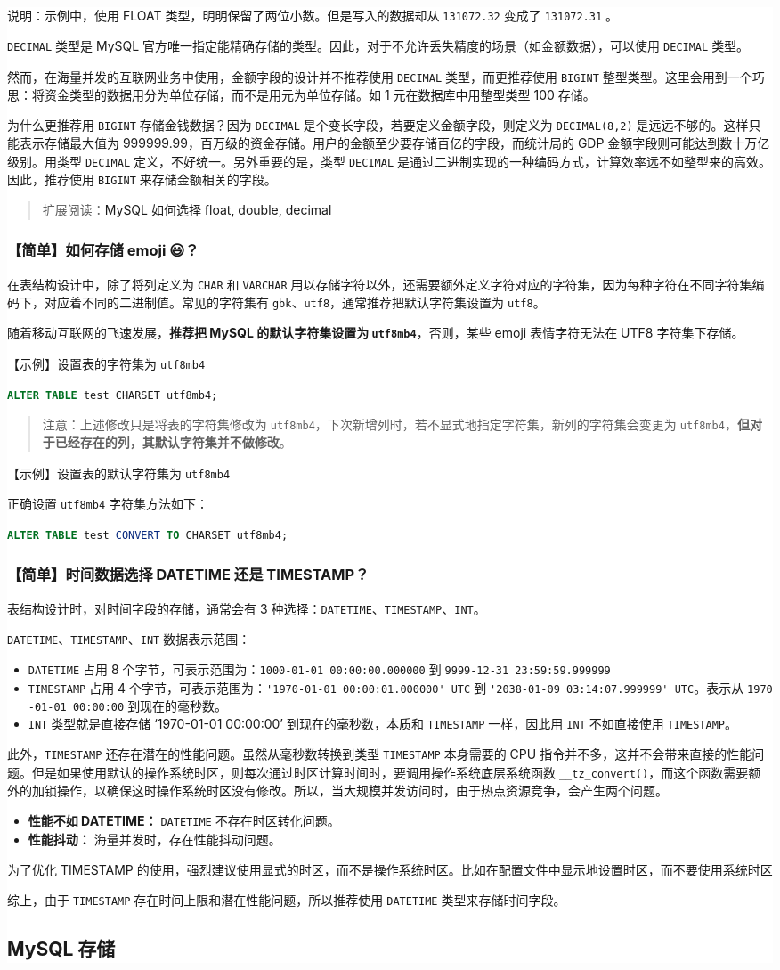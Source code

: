 说明：示例中，使用 FLOAT 类型，明明保留了两位小数。但是写入的数据却从 `131072.32` 变成了 `131072.31` 。

`DECIMAL` 类型是 MySQL 官方唯一指定能精确存储的类型。因此，对于不允许丢失精度的场景（如金额数据），可以使用 `DECIMAL` 类型。

然而，在海量并发的互联网业务中使用，金额字段的设计并不推荐使用 `DECIMAL` 类型，而更推荐使用 `BIGINT` 整型类型。这里会用到一个巧思：将资金类型的数据用分为单位存储，而不是用元为单位存储。如 1 元在数据库中用整型类型 100 存储。

为什么更推荐用 `BIGINT` 存储金钱数据？因为 `DECIMAL` 是个变长字段，若要定义金额字段，则定义为 `DECIMAL(8,2)` 是远远不够的。这样只能表示存储最大值为 999999.99，百万级的资金存储。用户的金额至少要存储百亿的字段，而统计局的 GDP 金额字段则可能达到数十万亿级别。用类型 `DECIMAL` 定义，不好统一。另外重要的是，类型 `DECIMAL` 是通过二进制实现的一种编码方式，计算效率远不如整型来的高效。因此，推荐使用 `BIGINT` 来存储金额相关的字段。

> 扩展阅读：[MySQL 如何选择 float, double, decimal](http://blog.leanote.com/post/weibo-007/mysql_float_double_decimal)

### 【简单】如何存储 emoji 😃？

在表结构设计中，除了将列定义为 `CHAR` 和 `VARCHAR` 用以存储字符以外，还需要额外定义字符对应的字符集，因为每种字符在不同字符集编码下，对应着不同的二进制值。常见的字符集有 `gbk`、`utf8`，通常推荐把默认字符集设置为 `utf8`。

随着移动互联网的飞速发展，**推荐把 MySQL 的默认字符集设置为 `utf8mb4`**，否则，某些 emoji 表情字符无法在 UTF8 字符集下存储。

【示例】设置表的字符集为 `utf8mb4`

```sql
ALTER TABLE test CHARSET utf8mb4;
```

> 注意：上述修改只是将表的字符集修改为 `utf8mb4`，下次新增列时，若不显式地指定字符集，新列的字符集会变更为 `utf8mb4`，**但对于已经存在的列，其默认字符集并不做修改**。

【示例】设置表的默认字符集为 `utf8mb4`

正确设置 `utf8mb4` 字符集方法如下：

```sql
ALTER TABLE test CONVERT TO CHARSET utf8mb4;
```

### 【简单】时间数据选择 DATETIME 还是 TIMESTAMP？

表结构设计时，对时间字段的存储，通常会有 3 种选择：`DATETIME`、`TIMESTAMP`、`INT`。

`DATETIME`、`TIMESTAMP`、`INT` 数据表示范围：

- `DATETIME` 占用 8 个字节，可表示范围为：`1000-01-01 00:00:00.000000` 到 `9999-12-31 23:59:59.999999`
- `TIMESTAMP` 占用 4 个字节，可表示范围为：`'1970-01-01 00:00:01.000000' UTC` 到 `'2038-01-09 03:14:07.999999' UTC`。表示从 `1970-01-01 00:00:00` 到现在的毫秒数。
- `INT` 类型就是直接存储 ‘1970-01-01 00:00:00’ 到现在的毫秒数，本质和 `TIMESTAMP` 一样，因此用 `INT` 不如直接使用 `TIMESTAMP`。

此外，`TIMESTAMP` 还存在潜在的性能问题。虽然从毫秒数转换到类型 `TIMESTAMP` 本身需要的 CPU 指令并不多，这并不会带来直接的性能问题。但是如果使用默认的操作系统时区，则每次通过时区计算时间时，要调用操作系统底层系统函数 `__tz_convert()`，而这个函数需要额外的加锁操作，以确保这时操作系统时区没有修改。所以，当大规模并发访问时，由于热点资源竞争，会产生两个问题。

- **性能不如 DATETIME：** `DATETIME` 不存在时区转化问题。
- **性能抖动：** 海量并发时，存在性能抖动问题。

为了优化 TIMESTAMP 的使用，强烈建议使用显式的时区，而不是操作系统时区。比如在配置文件中显示地设置时区，而不要使用系统时区

综上，由于 `TIMESTAMP` 存在时间上限和潜在性能问题，所以推荐使用 `DATETIME` 类型来存储时间字段。

## MySQL 存储
